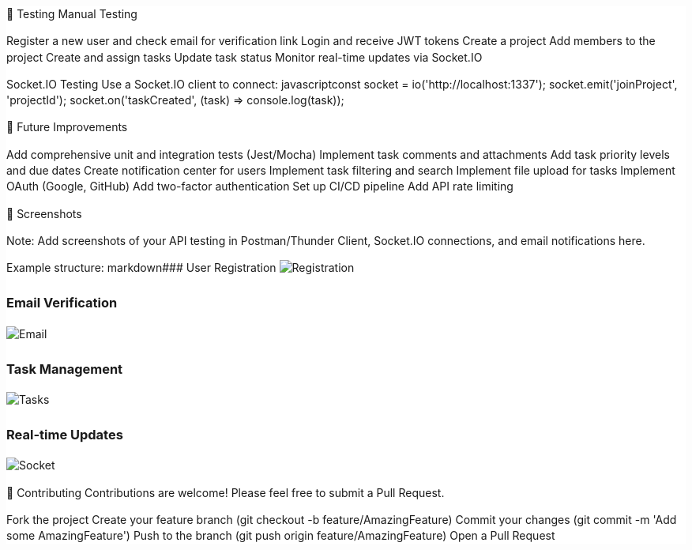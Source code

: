 🧪 Testing
Manual Testing

Register a new user and check email for verification link
Login and receive JWT tokens
Create a project
Add members to the project
Create and assign tasks
Update task status
Monitor real-time updates via Socket.IO

Socket.IO Testing
Use a Socket.IO client to connect:
javascriptconst socket = io('http://localhost:1337');
socket.emit('joinProject', 'projectId');
socket.on('taskCreated', (task) => console.log(task));

🔮 Future Improvements

 Add comprehensive unit and integration tests (Jest/Mocha)
 Implement task comments and attachments
 Add task priority levels and due dates
 Create notification center for users
 Implement task filtering and search
 Implement file upload for tasks
 Implement OAuth (Google, GitHub)
 Add two-factor authentication
 Set up CI/CD pipeline
 Add API rate limiting

📸 Screenshots

Note: Add screenshots of your API testing in Postman/Thunder Client, Socket.IO connections, and email notifications here.

Example structure:
markdown### User Registration
![Registration](./screenshots/registration.png)

### Email Verification
![Email](./screenshots/email-verification.png)

### Task Management
![Tasks](./screenshots/tasks.png)

### Real-time Updates
![Socket](./screenshots/socket-io.png)

🤝 Contributing
Contributions are welcome! Please feel free to submit a Pull Request.

Fork the project
Create your feature branch (git checkout -b feature/AmazingFeature)
Commit your changes (git commit -m 'Add some AmazingFeature')
Push to the branch (git push origin feature/AmazingFeature)
Open a Pull Request
